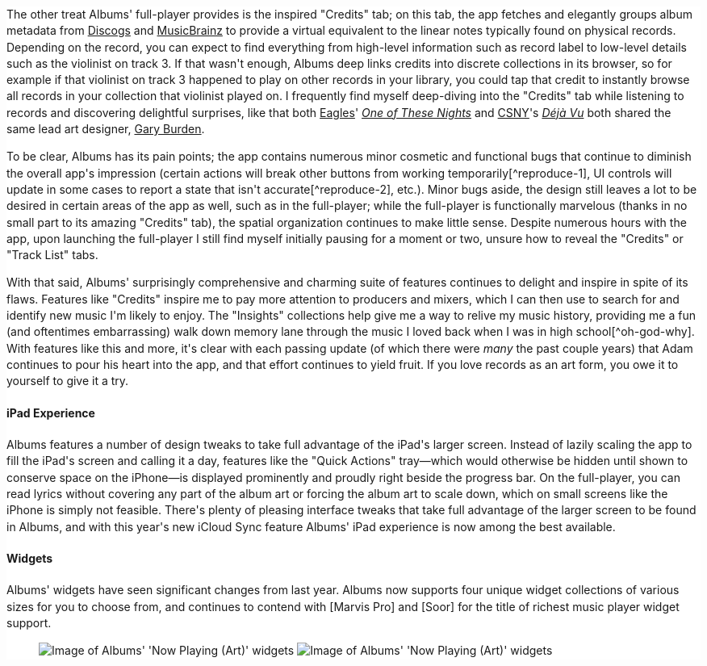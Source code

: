 The other treat Albums' full-player provides is the inspired "Credits" tab; on this tab, the app fetches and elegantly groups album metadata from [Discogs](https://www.discogs.com) and [MusicBrainz](https://musicbrainz.org) to provide a virtual equivalent to the linear notes typically found on physical records. Depending on the record, you can expect to find everything from high-level information such as record label to low-level details such as the violinist on track 3. If that wasn't enough, Albums deep links credits into discrete collections in its browser, so for example if that violinist on track 3 happened to play on other records in your library, you could tap that credit to instantly browse all records in your collection that violinist played on. I frequently find myself deep-diving into the "Credits" tab while listening to records and discovering delightful surprises, like that both [Eagles](https://music.apple.com/us/artist/eagles/1053549)' [*One of These Nights*](https://music.apple.com/us/album/one-of-these-nights/635829971) and [CSNY](https://music.apple.com/us/artist/crosby-stills-nash-young/175818)'s [*Déjà Vu*](https://music.apple.com/us/album/d%C3%A9j%C3%A0-vu-50th-anniversary-deluxe-edition/1556346195) both shared the same lead art designer, [Gary Burden](https://en.wikipedia.org/wiki/Gary_Burden).

To be clear, Albums has its pain points; the app contains numerous minor cosmetic and functional bugs that continue to diminish the overall app's impression (certain actions will break other buttons from working temporarily[^reproduce-1], UI controls will update in some cases to report a state that isn't accurate[^reproduce-2], etc.). Minor bugs aside, the design still leaves a lot to be desired in certain areas of the app as well, such as in the full-player; while the full-player is functionally marvelous (thanks in no small part to its amazing "Credits" tab), the spatial organization continues to make little sense. Despite numerous hours with the app, upon launching the full-player I still find myself initially pausing for a moment or two, unsure how to reveal the "Credits" or "Track List" tabs.

With that said, Albums' surprisingly comprehensive and charming suite of features continues to delight and inspire in spite of its flaws. Features like "Credits" inspire me to pay more attention to producers and mixers, which I can then use to search for and identify new music I'm likely to enjoy. The "Insights" collections help give me a way to relive my music history, providing me a fun (and oftentimes embarrassing) walk down memory lane through the music I loved back when I was in high school[^oh-god-why]. With features like this and more, it's clear with each passing update (of which there were *many* the past couple years) that Adam continues to pour his heart into the app, and that effort continues to yield fruit. If you love records as an art form, you owe it to yourself to give it a try.

#### iPad Experience

Albums features a number of design tweaks to take full advantage of the iPad's larger screen. Instead of lazily scaling the app to fill the iPad's screen and calling it a day, features like the "Quick Actions" tray—which would otherwise be hidden until shown to conserve space on the iPhone—is displayed prominently and proudly right beside the progress bar. On the full-player, you can read lyrics without covering any part of the album art or forcing the album art to scale down, which on small screens like the iPhone is simply not feasible. There's plenty of pleasing interface tweaks that take full advantage of the larger screen to be found in Albums, and with this year's new iCloud Sync feature Albums' iPad experience is now among the best available.

#### Widgets

Albums' widgets have seen significant changes from last year. Albums now supports four unique widget collections of various sizes for you to choose from, and continues to contend with [Marvis Pro] and [Soor] for the title of richest music player widget support.

<figure class="no-shadow">
<picture class="show-when-light">
  <source type="image/webp" srcset="{{ site.dropbox }}/fourth-annual-ios-music-player-showcase/albums/light-widget-composite-1.webp">
  <img title="Albums' 'Now Playing (Art)' widgets" alt="Image of Albums' 'Now Playing (Art)' widgets" type="image/png" src="{{ site.dropbox }}/fourth-annual-ios-music-player-showcase/albums/light-widget-composite-1.png">
</picture>
<picture class="show-when-dark">
  <source type="image/webp" srcset="{{ site.dropbox }}/fourth-annual-ios-music-player-showcase/albums/dark-widget-composite-1.webp">
  <img title="Albums' 'Now Playing (Art)' widgets" alt="Image of Albums' 'Now Playing (Art)' widgets" type="image/png" src="{{ site.dropbox }}/fourth-annual-ios-music-player-showcase/albums/dark-widget-composite-1.png">
</picture>
</figure>
